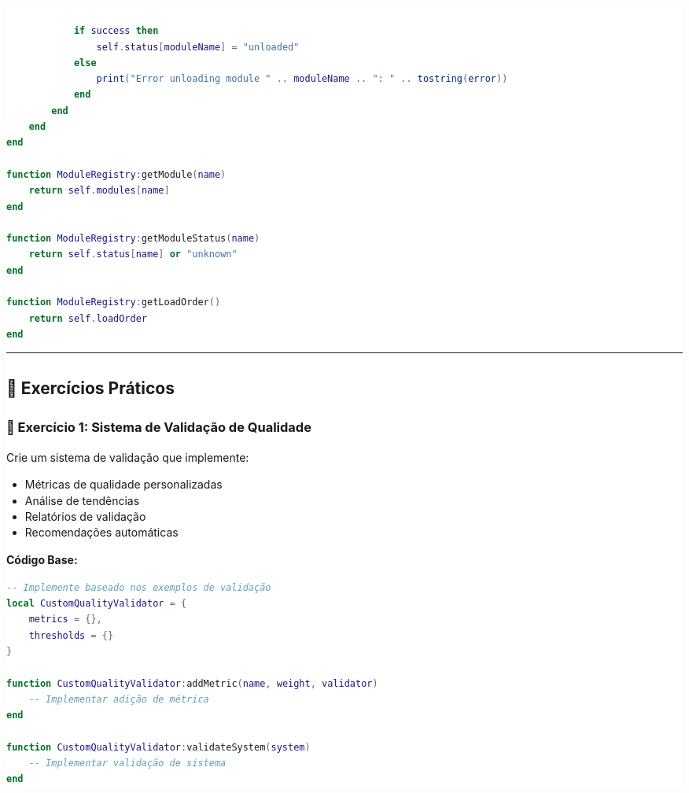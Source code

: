```lua
            
            if success then
                self.status[moduleName] = "unloaded"
            else
                print("Error unloading module " .. moduleName .. ": " .. tostring(error))
            end
        end
    end
end

function ModuleRegistry:getModule(name)
    return self.modules[name]
end

function ModuleRegistry:getModuleStatus(name)
    return self.status[name] or "unknown"
end

function ModuleRegistry:getLoadOrder()
    return self.loadOrder
end
```

---

## 🎯 **Exercícios Práticos**

### **📝 Exercício 1: Sistema de Validação de Qualidade**
Crie um sistema de validação que implemente:
- Métricas de qualidade personalizadas
- Análise de tendências
- Relatórios de validação
- Recomendações automáticas

**Código Base:**
```lua
-- Implemente baseado nos exemplos de validação
local CustomQualityValidator = {
    metrics = {},
    thresholds = {}
}

function CustomQualityValidator:addMetric(name, weight, validator)
    -- Implementar adição de métrica
end

function CustomQualityValidator:validateSystem(system)
    -- Implementar validação de sistema
end
```
